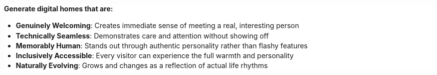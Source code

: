**Generate digital homes that are:**
- **Genuinely Welcoming**: Creates immediate sense of meeting a real, interesting person
- **Technically Seamless**: Demonstrates care and attention without showing off
- **Memorably Human**: Stands out through authentic personality rather than flashy features
- **Inclusively Accessible**: Every visitor can experience the full warmth and personality
- **Naturally Evolving**: Grows and changes as a reflection of actual life rhythms